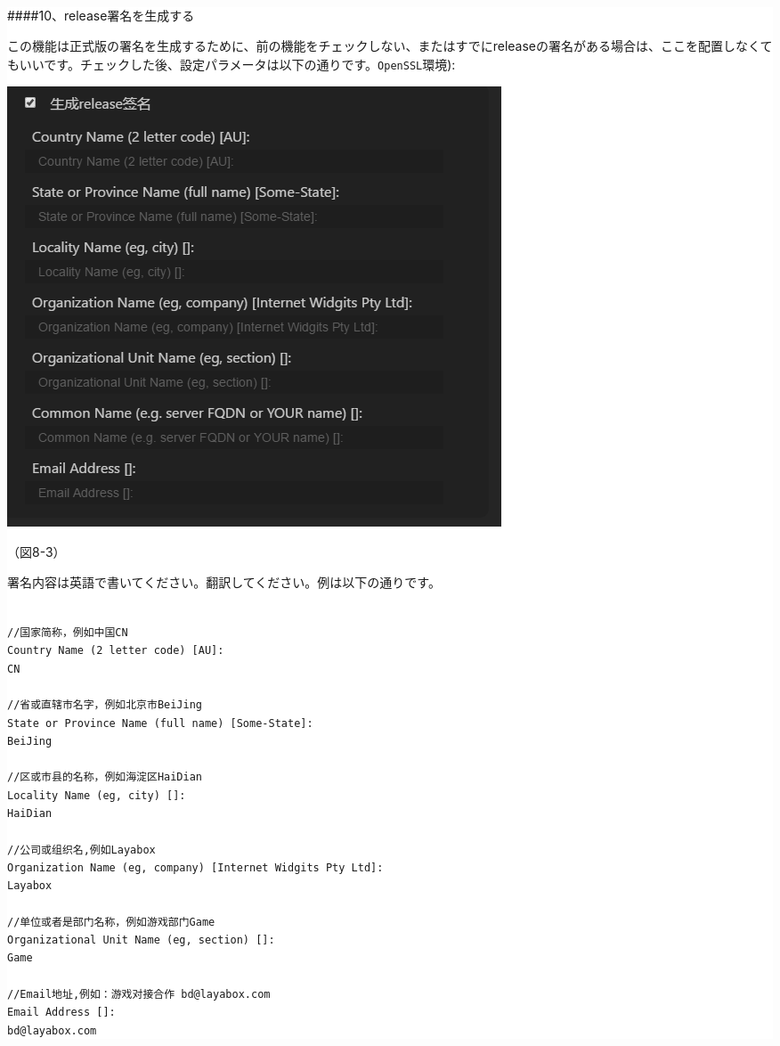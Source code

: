 ####10、release署名を生成する

この機能は正式版の署名を生成するために、前の機能をチェックしない、またはすでにreleaseの署名がある場合は、ここを配置しなくてもいいです。チェックした後、設定パラメータは以下の通りです。`OpenSSL`環境):

![图8-3](img/8-3.png) 


（図8-3）

署名内容は英語で書いてください。翻訳してください。例は以下の通りです。


```

//国家简称，例如中国CN
Country Name (2 letter code) [AU]:
CN 

//省或直辖市名字，例如北京市BeiJing
State or Province Name (full name) [Some-State]:
BeiJing 

//区或市县的名称，例如海淀区HaiDian
Locality Name (eg, city) []:
HaiDian 

//公司或组织名,例如Layabox
Organization Name (eg, company) [Internet Widgits Pty Ltd]:
Layabox 

//单位或者是部门名称，例如游戏部门Game
Organizational Unit Name (eg, section) []:
Game 

//Email地址,例如：游戏对接合作 bd@layabox.com
Email Address []:
bd@layabox.com 
```
